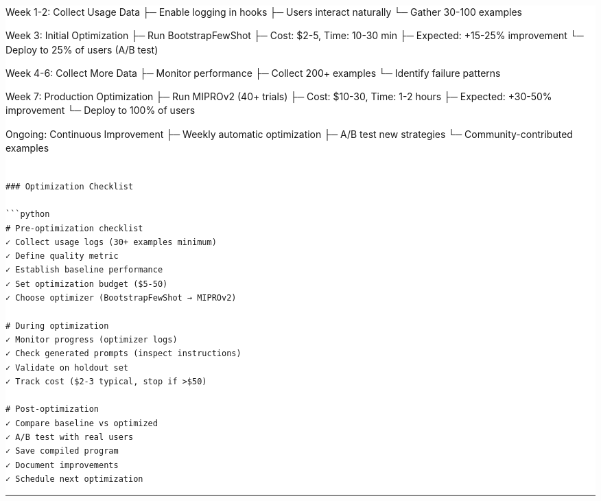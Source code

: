 Week 1-2: Collect Usage Data
├─ Enable logging in hooks
├─ Users interact naturally
└─ Gather 30-100 examples

Week 3: Initial Optimization
├─ Run BootstrapFewShot
├─ Cost: $2-5, Time: 10-30 min
├─ Expected: +15-25% improvement
└─ Deploy to 25% of users (A/B test)

Week 4-6: Collect More Data
├─ Monitor performance
├─ Collect 200+ examples
└─ Identify failure patterns

Week 7: Production Optimization
├─ Run MIPROv2 (40+ trials)
├─ Cost: $10-30, Time: 1-2 hours
├─ Expected: +30-50% improvement
└─ Deploy to 100% of users

Ongoing: Continuous Improvement
├─ Weekly automatic optimization
├─ A/B test new strategies
└─ Community-contributed examples
```

### Optimization Checklist

```python
# Pre-optimization checklist
✓ Collect usage logs (30+ examples minimum)
✓ Define quality metric
✓ Establish baseline performance
✓ Set optimization budget ($5-50)
✓ Choose optimizer (BootstrapFewShot → MIPROv2)

# During optimization
✓ Monitor progress (optimizer logs)
✓ Check generated prompts (inspect instructions)
✓ Validate on holdout set
✓ Track cost ($2-3 typical, stop if >$50)

# Post-optimization
✓ Compare baseline vs optimized
✓ A/B test with real users
✓ Save compiled program
✓ Document improvements
✓ Schedule next optimization
```

---
